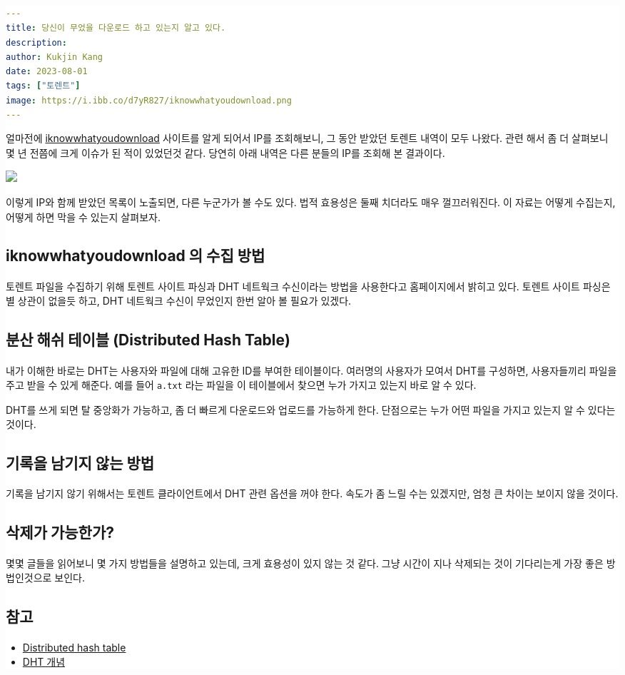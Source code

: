 ```yaml
---
title: 당신이 무었을 다운로드 하고 있는지 알고 있다.
description:
author: Kukjin Kang
date: 2023-08-01
tags: ["토렌트"]
image: https://i.ibb.co/d7yR827/iknowwhatyoudownload.png
---
```


얼마전에 [iknowwhatyoudownload](https://iknowwhatyoudownload.com/) 사이트를 알게 되어서
IP를 조회해보니, 그 동안 받았던 토렌트 내역이 모두 나왔다. 관련 해서 좀 더 살펴보니 몇
년 전쯤에 크게 이슈가 된 적이 있었던것 같다. 당연히 아래 내역은 다른 분들의 IP를 조회해
본 결과이다.

<img src="https://i.ibb.co/d7yR827/iknowwhatyoudownload.png" width="100%" />

이렇게 IP와 함께 받았던 목록이 노출되면, 다른 누군가가 볼 수도 있다. 법적 효용성은 둘째
치더라도 매우 껄끄러워진다. 이 자료는 어떻게 수집는지, 어떻게 하면 막을 수 있는지 살펴보자.

## iknowwhatyoudownload 의 수집 방법

토렌트 파일을 수집하기 위해 토렌트 사이트 파싱과 DHT 네트웍크 수신이라는 방법을 사용한다고
홈페이지에서 밝히고 있다. 토렌트 사이트 파싱은 별 상관이 없을듯 하고, DHT 네트웍크 수신이
무었인지 한번 알아 볼 필요가 있겠다.

## 분산 해쉬 테이블 (Distributed Hash Table)

내가 이해한 바로는 DHT는 사용자와 파일에 대해 고유한 ID를 부여한 테이블이다. 여러명의
사용자가 모여서 DHT를 구성하면, 사용자들끼리 파일을 주고 받을 수 있게 해준다. 예를
들어 `a.txt` 라는 파일을 이 테이블에서 찾으면 누가 가지고 있는지 바로 알 수 있다.

DHT를 쓰게 되면 탈 중앙화가 가능하고, 좀 더 빠르게 다운로드와 업로드를 가능하게 한다.
단점으로는 누가 어떤 파일을 가지고 있는지 알 수 있다는 것이다.

## 기록을 남기지 않는 방법

기록을 남기지 않기 위해서는 토렌트 클라이언트에서 DHT 관련 옵션을 꺼야 한다. 속도가 좀
느릴 수는 있겠지만, 엄청 큰 차이는 보이지 않을 것이다.


## 삭제가 가능한가?

몇몇 글들을 읽어보니 몇 가지 방법들을 설명하고 있는데, 크게 효용성이 있지 않는 것 같다.
그냥 시간이 지나 삭제되는 것이 기다리는게 가장 좋은 방법인것으로 보인다.


## 참고

- [Distributed hash table](https://en.wikipedia.org/wiki/Distributed_hash_table)
- [DHT 개념](https://ddongwon.tistory.com/76)
